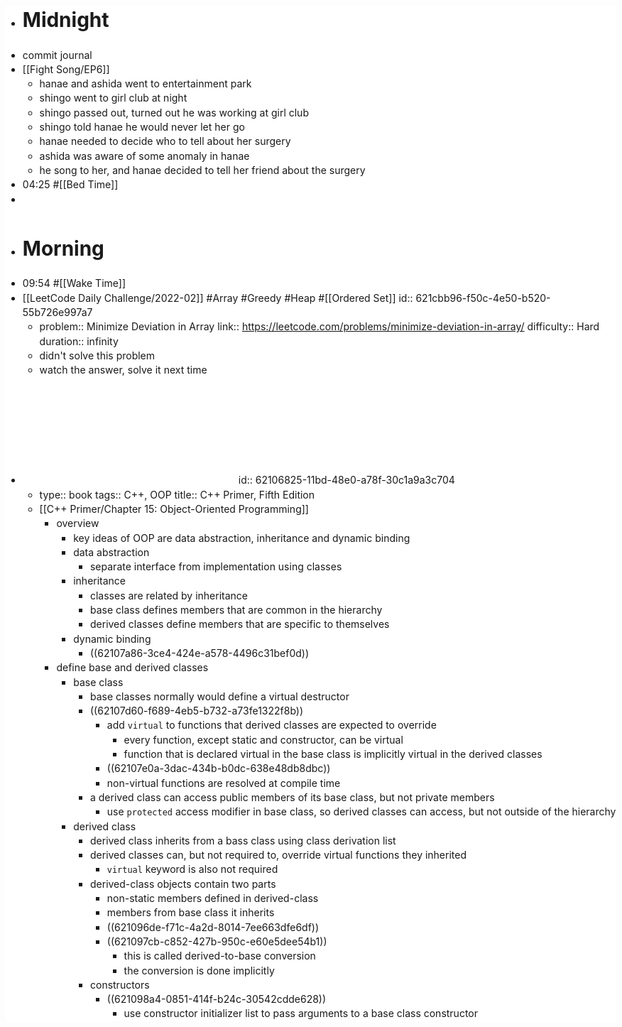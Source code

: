 - # Midnight
- commit journal
- [[Fight Song/EP6]]
	- hanae and ashida went to entertainment park
	- shingo went to girl club at night
	- shingo passed out, turned out he was working at girl club
	- shingo told hanae he would never let her go
	- hanae needed to decide who to tell about her surgery
	- ashida was aware of some anomaly in hanae
	- he song to her, and hanae decided to tell her friend about the surgery
- 04:25 #[[Bed Time]]
-
- # Morning
- 09:54 #[[Wake Time]]
- [[LeetCode Daily Challenge/2022-02]] #Array #Greedy #Heap #[[Ordered Set]]
  id:: 621cbb96-f50c-4e50-b520-55b726e997a7
	- problem:: Minimize Deviation in Array
	  link:: https://leetcode.com/problems/minimize-deviation-in-array/
	  difficulty:: Hard
	  duration:: infinity
	- didn't solve this problem
	- watch the answer, solve it next time
- ![C++.Primer.5th.Edition_2013.pdf](../assets/C++.Primer.5th.Edition_2013_1645246214483_0.pdf)
  id:: 62106825-11bd-48e0-a78f-30c1a9a3c704
	- type:: book
	  tags:: C++, OOP
	  title:: C++ Primer, Fifth Edition
	- [[C++ Primer/Chapter 15: Object-Oriented Programming]]
		- overview
			- key ideas of OOP are data abstraction, inheritance and dynamic binding
			- data abstraction
				- separate interface from implementation using classes
			- inheritance
				- classes are related by inheritance
				- base class defines members that are common in the hierarchy
				- derived classes define members that are specific to themselves
			- dynamic binding
				- ((62107a86-3ce4-424e-a578-4496c31bef0d))
		- define base and derived classes
			- base class
				- base classes normally would define a virtual destructor
				- ((62107d60-f689-4eb5-b732-a73fe1322f8b))
					- add `virtual` to functions that derived classes are expected to override
						- every function, except static and constructor, can be virtual
						- function that is declared virtual in the base class is implicitly virtual in the derived classes
					- ((62107e0a-3dac-434b-b0dc-638e48db8dbc))
					- non-virtual functions are resolved at compile time
				- a derived class can access public members of its base class, but not private members
					- use `protected` access modifier in base class, so derived classes can access, but not outside of the hierarchy
			- derived class
				- derived class inherits from a bass class using class derivation list
				- derived classes can, but not required to, override virtual functions they inherited
					- `virtual` keyword is also not required
				- derived-class objects contain two parts
					- non-static members defined in derived-class
					- members from base class it inherits
					- ((621096de-f71c-4a2d-8014-7ee663dfe6df))
					- ((621097cb-c852-427b-950c-e60e5dee54b1))
						- this is called derived-to-base conversion
						- the conversion is done implicitly
				- constructors
					- ((621098a4-0851-414f-b24c-30542cdde628))
						- use constructor initializer list to pass arguments to a base class constructor